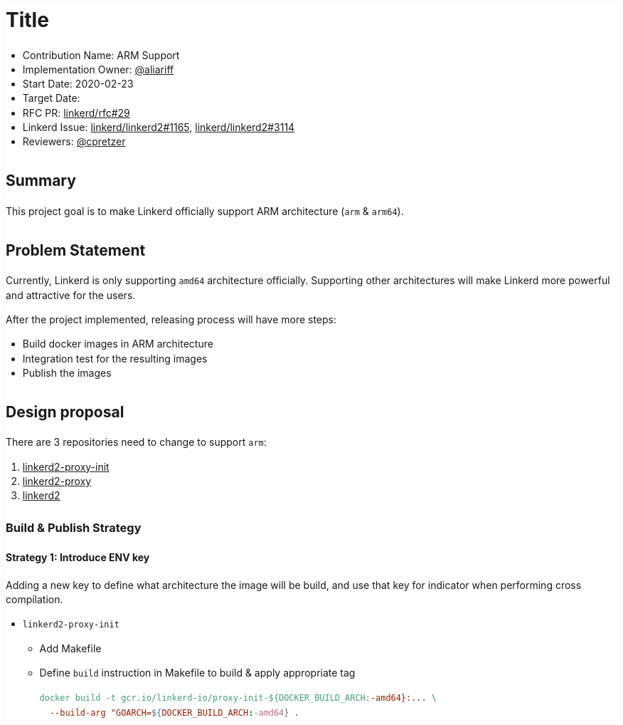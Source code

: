 # Title

- Contribution Name: ARM Support
- Implementation Owner: [@aliariff](https://github.com/aliariff)
- Start Date: 2020-02-23
- Target Date:
- RFC PR: [linkerd/rfc#29](https://github.com/linkerd/rfc/pull/29)
- Linkerd Issue:
  [linkerd/linkerd2#1165](https://github.com/linkerd/linkerd2/issues/1165),
  [linkerd/linkerd2#3114](https://github.com/linkerd/linkerd2/issues/3114)
- Reviewers: [@cpretzer](https://github.com/cpretzer)

## Summary

[summary]: #summary

This project goal is to make Linkerd officially
support ARM architecture (`arm` & `arm64`).

## Problem Statement

[problem-statement]: #problem-statement

Currently, Linkerd is only supporting `amd64` architecture officially.
Supporting other architectures will make Linkerd more powerful and
attractive for the users.

After the project implemented, releasing process will have more steps:

- Build docker images in ARM architecture
- Integration test for the resulting images
- Publish the images

## Design proposal

[design-proposal]: #design-proposal

There are 3 repositories need to change to support `arm`:

1. [linkerd2-proxy-init](https://github.com/linkerd/linkerd2-proxy-init)
2. [linkerd2-proxy](https://github.com/linkerd/linkerd2-proxy)
3. [linkerd2](https://github.com/linkerd/linkerd2)

### Build & Publish Strategy

#### Strategy 1: Introduce ENV key

Adding a new key to define what architecture the image will be build,
and use that key for indicator when performing cross compilation.

- `linkerd2-proxy-init`
  - Add Makefile
  - Define `build` instruction in Makefile to build & apply appropriate tag

    ```makefile
    docker build -t gcr.io/linkerd-io/proxy-init-${DOCKER_BUILD_ARCH:-amd64}:... \
      --build-arg "GOARCH=${DOCKER_BUILD_ARCH:-amd64} .
    ```


[prior-art]: #prior-art
[unresolved-questions]: #unresolved-questions
[future-possibilities]: #future-possibilities